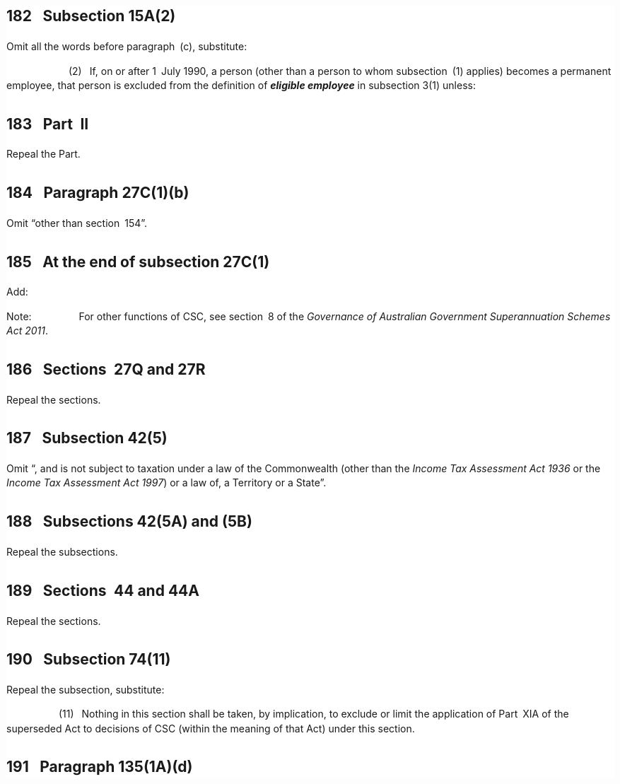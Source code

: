 ## 182  Subsection 15A(2)

Omit all the words before paragraph (c), substitute:

             (2)  If, on or after 1 July 1990, a person (other than a person to whom subsection (1) applies) becomes a permanent employee, that person is excluded from the definition of **_eligible employee_** in subsection 3(1) unless:

## 183  Part II

Repeal the Part.

## 184  Paragraph 27C(1)(b)

Omit “other than section 154”.

## 185  At the end of subsection 27C(1)

Add:

Note:          For other functions of CSC, see section 8 of the _Governance of Australian Government Superannuation Schemes Act 2011_.

## 186  Sections 27Q and 27R

Repeal the sections.

## 187  Subsection 42(5)

Omit “, and is not subject to taxation under a law of the Commonwealth (other than the _Income Tax Assessment Act 1936_ or the _Income Tax Assessment Act 1997_) or a law of, a Territory or a State”.

## 188  Subsections 42(5A) and (5B)

Repeal the subsections.

## 189  Sections 44 and 44A

Repeal the sections.

## 190  Subsection 74(11)

Repeal the subsection, substitute:

           (11)  Nothing in this section shall be taken, by implication, to exclude or limit the application of Part XIA of the superseded Act to decisions of CSC (within the meaning of that Act) under this section.

## 191  Paragraph 135(1A)(d)
